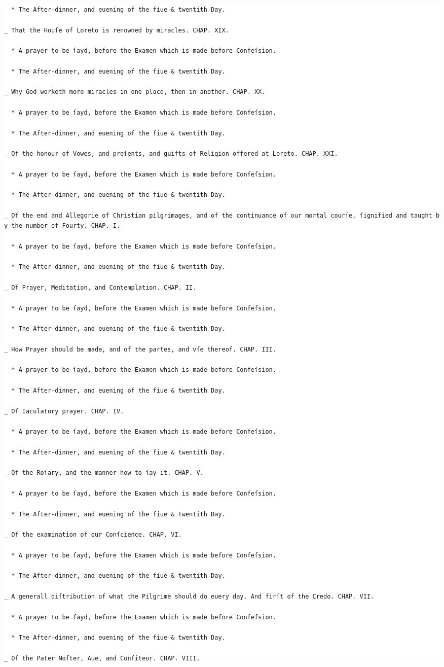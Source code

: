       * The After-dinner, and euening of the fiue & twentith Day.

    _ That the Houſe of Loreto is renowned by miracles. CHAP. XIX.

      * A prayer to be ſayd, before the Examen which is made before Confeſsion.

      * The After-dinner, and euening of the fiue & twentith Day.

    _ Why God worketh more miracles in one place, then in another. CHAP. XX.

      * A prayer to be ſayd, before the Examen which is made before Confeſsion.

      * The After-dinner, and euening of the fiue & twentith Day.

    _ Of the honour of Vowes, and preſents, and guifts of Religion offered at Loreto. CHAP. XXI.

      * A prayer to be ſayd, before the Examen which is made before Confeſsion.

      * The After-dinner, and euening of the fiue & twentith Day.

    _ Of the end and Allegorie of Christian pilgrimages, and of the continuance of our mortal courſe, ſignified and taught by the number of Fourty. CHAP. I.

      * A prayer to be ſayd, before the Examen which is made before Confeſsion.

      * The After-dinner, and euening of the fiue & twentith Day.

    _ Of Prayer, Meditation, and Contemplation. CHAP. II.

      * A prayer to be ſayd, before the Examen which is made before Confeſsion.

      * The After-dinner, and euening of the fiue & twentith Day.

    _ How Prayer should be made, and of the partes, and vſe thereof. CHAP. III.

      * A prayer to be ſayd, before the Examen which is made before Confeſsion.

      * The After-dinner, and euening of the fiue & twentith Day.

    _ Of Iaculatory prayer. CHAP. IV.

      * A prayer to be ſayd, before the Examen which is made before Confeſsion.

      * The After-dinner, and euening of the fiue & twentith Day.

    _ Of the Roſary, and the manner how to ſay it. CHAP. V.

      * A prayer to be ſayd, before the Examen which is made before Confeſsion.

      * The After-dinner, and euening of the fiue & twentith Day.

    _ Of the examination of our Conſcience. CHAP. VI.

      * A prayer to be ſayd, before the Examen which is made before Confeſsion.

      * The After-dinner, and euening of the fiue & twentith Day.

    _ A generall diſtribution of what the Pilgrime should do euery day. And firſt of the Credo. CHAP. VII.

      * A prayer to be ſayd, before the Examen which is made before Confeſsion.

      * The After-dinner, and euening of the fiue & twentith Day.

    _ Of the Pater Noſter, Aue, and Conſiteor. CHAP. VIII.
